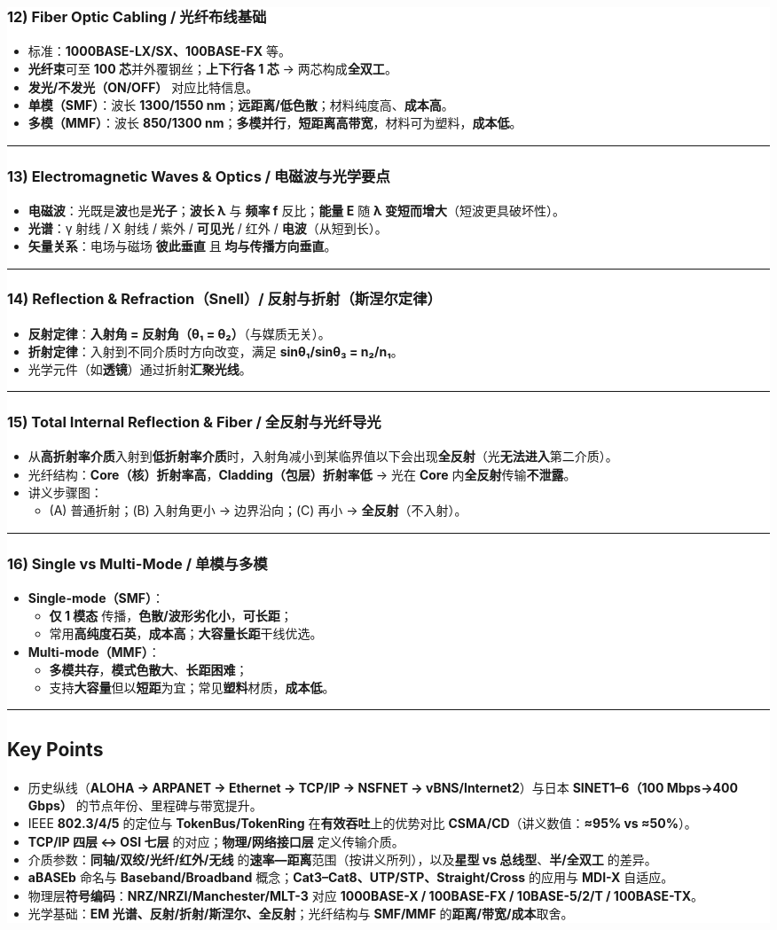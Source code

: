 
### 12) Fiber Optic Cabling / 光纤布线基础
- 标准：**1000BASE-LX/SX、100BASE-FX** 等。  
- **光纤束**可至 **100 芯**并外覆钢丝；**上下行各 1 芯** → 两芯构成**全双工**。  
- **发光/不发光（ON/OFF）** 对应比特信息。  
- **单模（SMF）**：波长 **1300/1550 nm**；**远距离/低色散**；材料纯度高、**成本高**。  
- **多模（MMF）**：波长 **850/1300 nm**；**多模并行**，**短距离高带宽**，材料可为塑料，**成本低**。  

---

### 13) Electromagnetic Waves & Optics / 电磁波与光学要点
- **电磁波**：光既是**波**也是**光子**；**波长 λ** 与 **频率 f** 反比；**能量 E** 随 **λ 变短而增大**（短波更具破坏性）。  
- **光谱**：γ 射线 / X 射线 / 紫外 / **可见光** / 红外 / **电波**（从短到长）。  
- **矢量关系**：电场与磁场 **彼此垂直** 且 **均与传播方向垂直**。  

---

### 14) Reflection & Refraction（Snell）/ 反射与折射（斯涅尔定律）
- **反射定律**：**入射角 = 反射角（θ₁ = θ₂）**（与媒质无关）。  
- **折射定律**：入射到不同介质时方向改变，满足 **sinθ₁/sinθ₃ = n₂/n₁**。  
- 光学元件（如**透镜**）通过折射**汇聚光线**。 

---

### 15) Total Internal Reflection & Fiber / 全反射与光纤导光
- 从**高折射率介质**入射到**低折射率介质**时，入射角减小到某临界值以下会出现**全反射**（光**无法进入**第二介质）。  
- 光纤结构：**Core（核）**折射率**高**，**Cladding（包层）**折射率**低** → 光在 **Core** 内**全反射**传输**不泄露**。  
- 讲义步骤图：  
  - (A) 普通折射；(B) 入射角更小 → 边界沿向；(C) 再小 → **全反射**（不入射）。  

---

### 16) Single vs Multi-Mode / 单模与多模
- **Single-mode（SMF）**：  
  - **仅 1 模态** 传播，**色散/波形劣化小**，**可长距**；  
  - 常用**高纯度石英**，**成本高**；**大容量长距**干线优选。  
- **Multi-mode（MMF）**：  
  - **多模共存**，**模式色散大**、**长距困难**；  
  - 支持**大容量**但以**短距**为宜；常见**塑料**材质，**成本低**。 

---

## Key Points 
- 历史纵线（**ALOHA → ARPANET → Ethernet → TCP/IP → NSFNET → vBNS/Internet2**）与日本 **SINET1–6（100 Mbps→400 Gbps）** 的节点年份、里程碑与带宽提升。  
- IEEE **802.3/4/5** 的定位与 **TokenBus/TokenRing** 在**有效吞吐**上的优势对比 **CSMA/CD**（讲义数值：**≈95% vs ≈50%**）。  
- **TCP/IP 四层 ↔ OSI 七层** 的对应；**物理/网络接口层** 定义传输介质。  
- 介质参数：**同轴/双绞/光纤/红外/无线** 的**速率—距离**范围（按讲义所列），以及**星型 vs 总线型**、**半/全双工** 的差异。  
- **aBASEb** 命名与 **Baseband/Broadband** 概念；**Cat3–Cat8、UTP/STP、Straight/Cross** 的应用与 **MDI-X** 自适应。  
- 物理层**符号编码**：**NRZ/NRZI/Manchester/MLT-3** 对应 **1000BASE-X / 100BASE-FX / 10BASE-5/2/T / 100BASE-TX**。  
- 光学基础：**EM 光谱、反射/折射/斯涅尔、全反射**；光纤结构与 **SMF/MMF** 的**距离/带宽/成本**取舍。  
